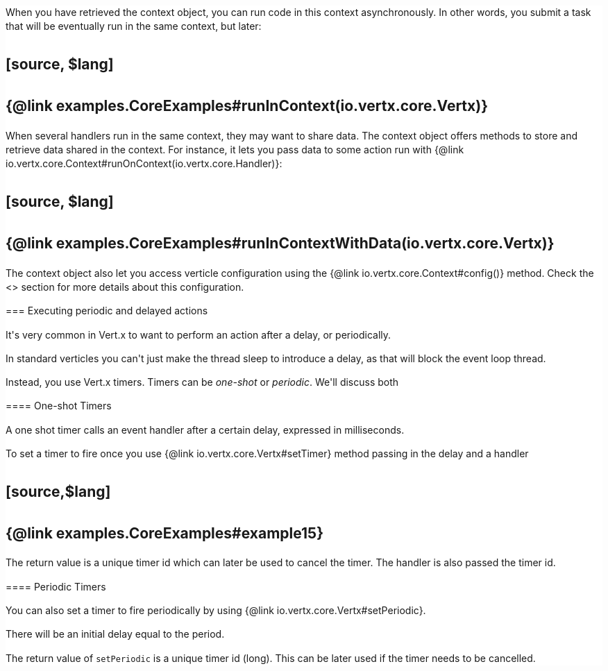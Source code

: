 When you have retrieved the context object, you can run code in this context asynchronously. In other words,
you submit a task that will be eventually run in the same context, but later:

[source, $lang]
----
{@link examples.CoreExamples#runInContext(io.vertx.core.Vertx)}
----

When several handlers run in the same context, they may want to share data. The context object offers methods to
store and retrieve data shared in the context. For instance, it lets you pass data to some action run with
{@link io.vertx.core.Context#runOnContext(io.vertx.core.Handler)}:

[source, $lang]
----
{@link examples.CoreExamples#runInContextWithData(io.vertx.core.Vertx)}
----

The context object also let you access verticle configuration using the {@link io.vertx.core.Context#config()}
method. Check the <<Passing configuration to a verticle>> section for more details about this configuration.

=== Executing periodic and delayed actions

It's very common in Vert.x to want to perform an action after a delay, or periodically.

In standard verticles you can't just make the thread sleep to introduce a delay, as that will block the event loop thread.

Instead, you use Vert.x timers. Timers can be *one-shot* or *periodic*. We'll discuss both

==== One-shot Timers

A one shot timer calls an event handler after a certain delay, expressed in milliseconds.

To set a timer to fire once you use {@link io.vertx.core.Vertx#setTimer} method passing in the delay and a handler

[source,$lang]
----
{@link examples.CoreExamples#example15}
----

The return value is a unique timer id which can later be used to cancel the timer. The handler is also passed the timer id.

==== Periodic Timers

You can also set a timer to fire periodically by using {@link io.vertx.core.Vertx#setPeriodic}.

There will be an initial delay equal to the period.

The return value of `setPeriodic` is a unique timer id (long). This can be later used if the timer needs to be cancelled.
